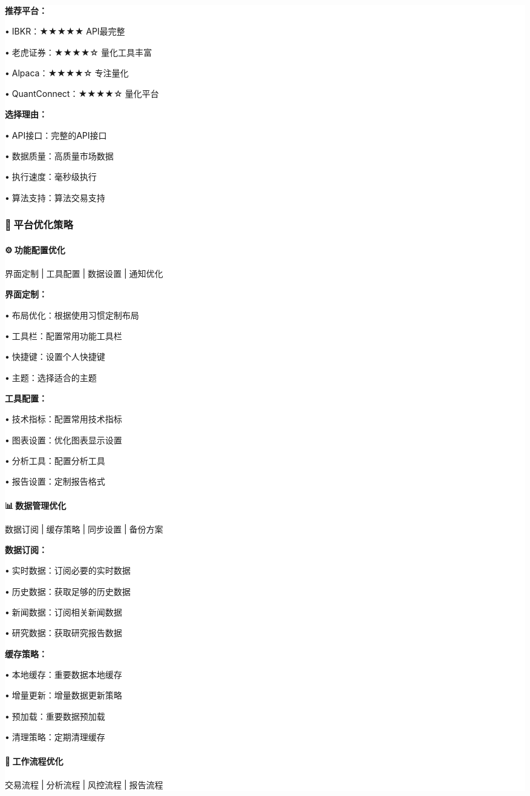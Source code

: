 <div class="status-content">
<div class="quantitative-investor-choice">
<p><strong>推荐平台：</strong></p>
<p>• IBKR：★★★★★ API最完整</p>
<p>• 老虎证券：★★★★☆ 量化工具丰富</p>
<p>• Alpaca：★★★★☆ 专注量化</p>
<p>• QuantConnect：★★★★☆ 量化平台</p>
<p><strong>选择理由：</strong></p>
<p>• API接口：完整的API接口</p>
<p>• 数据质量：高质量市场数据</p>
<p>• 执行速度：毫秒级执行</p>
<p>• 算法支持：算法交易支持</p>
</div>
</div>
</div>
</div>

### 🔧 平台优化策略

<div class="status-cards">
<div class="status-card blue">
<div class="status-header">
<h4>⚙️ 功能配置优化</h4>
<div class="status-label">界面定制 | 工具配置 | 数据设置 | 通知优化</div>
</div>
<div class="status-content">
<div class="function-configuration">
<p><strong>界面定制：</strong></p>
<p>• 布局优化：根据使用习惯定制布局</p>
<p>• 工具栏：配置常用功能工具栏</p>
<p>• 快捷键：设置个人快捷键</p>
<p>• 主题：选择适合的主题</p>
<p><strong>工具配置：</strong></p>
<p>• 技术指标：配置常用技术指标</p>
<p>• 图表设置：优化图表显示设置</p>
<p>• 分析工具：配置分析工具</p>
<p>• 报告设置：定制报告格式</p>
</div>
</div>
</div>
<div class="status-card green">
<div class="status-header">
<h4>📊 数据管理优化</h4>
<div class="status-label">数据订阅 | 缓存策略 | 同步设置 | 备份方案</div>
</div>
<div class="status-content">
<div class="data-management">
<p><strong>数据订阅：</strong></p>
<p>• 实时数据：订阅必要的实时数据</p>
<p>• 历史数据：获取足够的历史数据</p>
<p>• 新闻数据：订阅相关新闻数据</p>
<p>• 研究数据：获取研究报告数据</p>
<p><strong>缓存策略：</strong></p>
<p>• 本地缓存：重要数据本地缓存</p>
<p>• 增量更新：增量数据更新策略</p>
<p>• 预加载：重要数据预加载</p>
<p>• 清理策略：定期清理缓存</p>
</div>
</div>
</div>
<div class="status-card purple">
<div class="status-header">
<h4>🔄 工作流程优化</h4>
<div class="status-label">交易流程 | 分析流程 | 风控流程 | 报告流程</div>